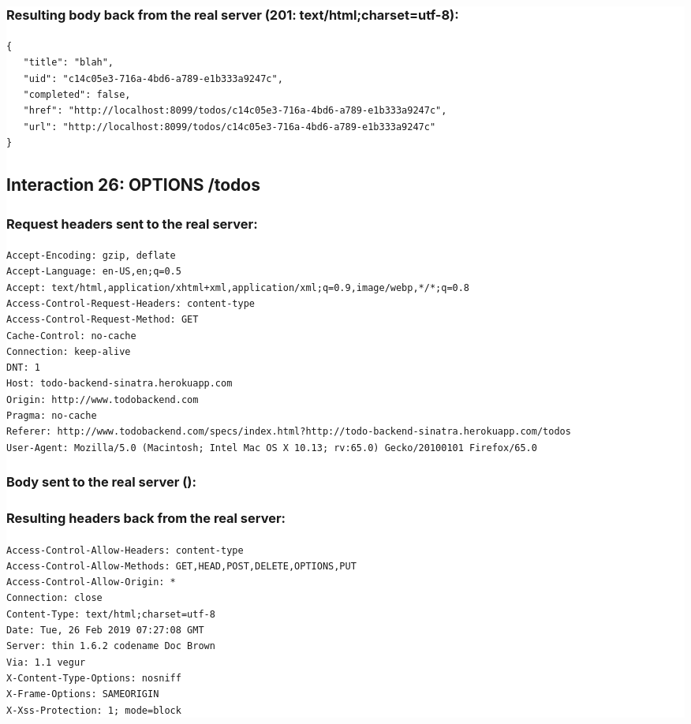 ### Resulting body back from the real server (201: text/html;charset=utf-8):

```
{
   "title": "blah",
   "uid": "c14c05e3-716a-4bd6-a789-e1b333a9247c",
   "completed": false,
   "href": "http://localhost:8099/todos/c14c05e3-716a-4bd6-a789-e1b333a9247c",
   "url": "http://localhost:8099/todos/c14c05e3-716a-4bd6-a789-e1b333a9247c"
}
```

## Interaction 26: OPTIONS /todos

### Request headers sent to the real server:

```
Accept-Encoding: gzip, deflate
Accept-Language: en-US,en;q=0.5
Accept: text/html,application/xhtml+xml,application/xml;q=0.9,image/webp,*/*;q=0.8
Access-Control-Request-Headers: content-type
Access-Control-Request-Method: GET
Cache-Control: no-cache
Connection: keep-alive
DNT: 1
Host: todo-backend-sinatra.herokuapp.com
Origin: http://www.todobackend.com
Pragma: no-cache
Referer: http://www.todobackend.com/specs/index.html?http://todo-backend-sinatra.herokuapp.com/todos
User-Agent: Mozilla/5.0 (Macintosh; Intel Mac OS X 10.13; rv:65.0) Gecko/20100101 Firefox/65.0
```

### Body sent to the real server ():

```

```

### Resulting headers back from the real server:

```
Access-Control-Allow-Headers: content-type
Access-Control-Allow-Methods: GET,HEAD,POST,DELETE,OPTIONS,PUT
Access-Control-Allow-Origin: *
Connection: close
Content-Type: text/html;charset=utf-8
Date: Tue, 26 Feb 2019 07:27:08 GMT
Server: thin 1.6.2 codename Doc Brown
Via: 1.1 vegur
X-Content-Type-Options: nosniff
X-Frame-Options: SAMEORIGIN
X-Xss-Protection: 1; mode=block
```
